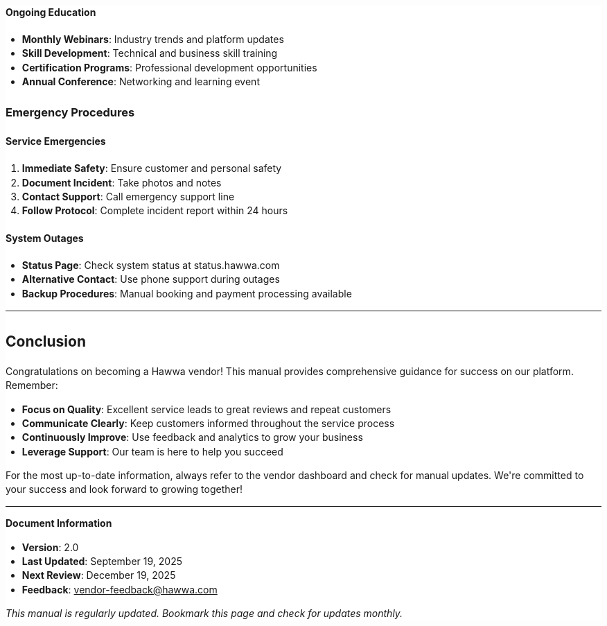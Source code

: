 #### Ongoing Education
- **Monthly Webinars**: Industry trends and platform updates
- **Skill Development**: Technical and business skill training
- **Certification Programs**: Professional development opportunities
- **Annual Conference**: Networking and learning event

### Emergency Procedures

#### Service Emergencies
1. **Immediate Safety**: Ensure customer and personal safety
2. **Document Incident**: Take photos and notes
3. **Contact Support**: Call emergency support line
4. **Follow Protocol**: Complete incident report within 24 hours

#### System Outages
- **Status Page**: Check system status at status.hawwa.com
- **Alternative Contact**: Use phone support during outages
- **Backup Procedures**: Manual booking and payment processing available

---

## Conclusion

Congratulations on becoming a Hawwa vendor! This manual provides comprehensive guidance for success on our platform. Remember:

- **Focus on Quality**: Excellent service leads to great reviews and repeat customers
- **Communicate Clearly**: Keep customers informed throughout the service process
- **Continuously Improve**: Use feedback and analytics to grow your business
- **Leverage Support**: Our team is here to help you succeed

For the most up-to-date information, always refer to the vendor dashboard and check for manual updates. We're committed to your success and look forward to growing together!

---

**Document Information**
- **Version**: 2.0
- **Last Updated**: September 19, 2025
- **Next Review**: December 19, 2025
- **Feedback**: vendor-feedback@hawwa.com

*This manual is regularly updated. Bookmark this page and check for updates monthly.*